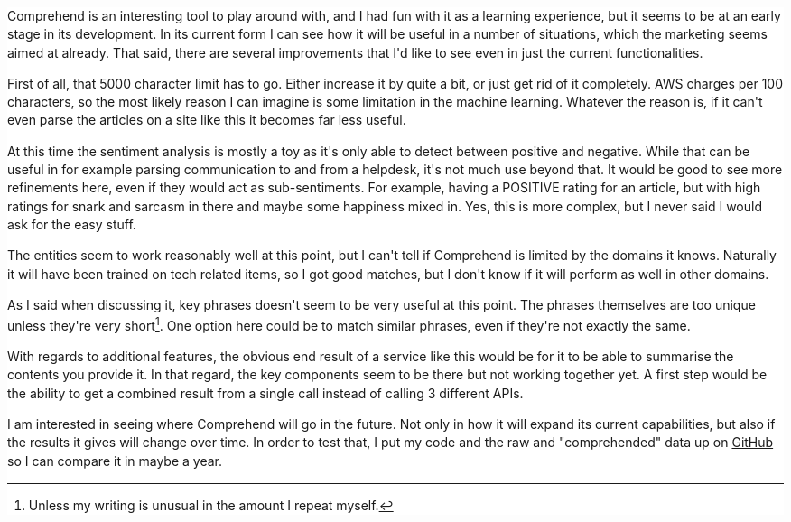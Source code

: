 Comprehend is an interesting tool to play around with, and I had fun with it as a learning experience, but it seems to be at an early stage in its development. In its current form I can see how it will be useful in a number of situations, which the marketing seems aimed at already. That said, there are several improvements that I'd like to see even in just the current functionalities.

First of all, that 5000 character limit has to go. Either increase it by quite a bit, or just get rid of it completely. AWS charges per 100 characters, so the most likely reason I can imagine is some limitation in the machine learning. Whatever the reason is, if it can't even parse the articles on a site like this it becomes far less useful.

At this time the sentiment analysis is mostly a toy as it's only able to detect between positive and negative. While that can be useful in for example parsing communication to and from a helpdesk, it's not much use beyond that. It would be good to see more refinements here, even if they would act as sub-sentiments. For example, having a POSITIVE rating for an article, but with high ratings for snark and sarcasm in there and maybe some happiness mixed in. Yes, this is more complex, but I never said I would ask for the easy stuff.

The entities seem to work reasonably well at this point, but I can't tell if Comprehend is limited by the domains it knows. Naturally it will have been trained on tech related items, so I got good matches, but I don't know if it will perform as well in other domains.

As I said when discussing it, key phrases doesn't seem to be very useful at this point. The phrases themselves are too unique unless they're very short[^9]. One option here could be to match similar phrases, even if they're not exactly the same.

With regards to additional features, the obvious end result of a service like this would be for it to be able to summarise the contents you provide it. In that regard, the key components seem to be there but not working together yet. A first step would be the ability to get a combined result from a single call instead of calling 3 different APIs.

I am interested in seeing where Comprehend will go in the future. Not only in how it will expand its current capabilities, but also if the results it gives will change over time. In order to test that, I put my code and the raw and "comprehended" data up on [GitHub](https://github.com/ArjenSchwarz/ignoreme-comprehend) so I can compare it in maybe a year.

[^1]:	Or causing articles to be excluded because of the length.

[^2]:	As mentioned in [Writing on iOS](/2018/02/writing-on-ios/), the Markdown files aren't all in a single directory anymore, but there was only 1 exception so I did that one manually.

[^3]:	aka files

[^4]:	Except in the case of detect-dominant-language, where you obviously don't need to provide the language code.

[^5]:	There are similar source variables for year specific results.

[^6]:	When appropriate.

[^7]:	With over 7000 key phrases in total.

[^8]:	Not that I think there's anything wrong with those.

[^9]:	Unless my writing is unusual in the amount I repeat myself.
